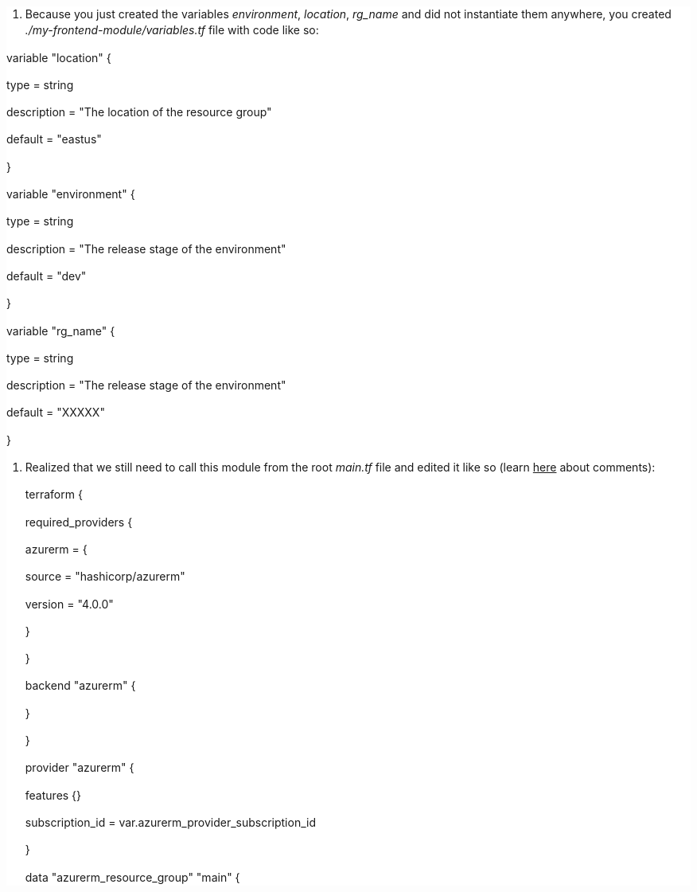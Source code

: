 1.  Because you just created the variables *environment*, *location*, *rg_name* and did not instantiate them anywhere, you created *./my-frontend-module/variables.tf* file with code like so:

variable "location" {

type = string

description = "The location of the resource group"

default = "eastus"

}

variable "environment" {

type = string

description = "The release stage of the environment"

default = "dev"

}

variable "rg_name" {

type = string

description = "The release stage of the environment"

default = "XXXXX"

}

1.  Realized that we still need to call this module from the root *main.tf* file and edited it like so (learn [here](https://www.terraform.io/docs/configuration/syntax.html#comments) about comments):

    terraform {

    required_providers {

    azurerm = {

    source = "hashicorp/azurerm"

    version = "4.0.0"

    }

    }

    backend "azurerm" {

    }

    }

    provider "azurerm" {

    features {}

    subscription_id = var.azurerm_provider_subscription_id

    }

    data "azurerm_resource_group" "main" {
